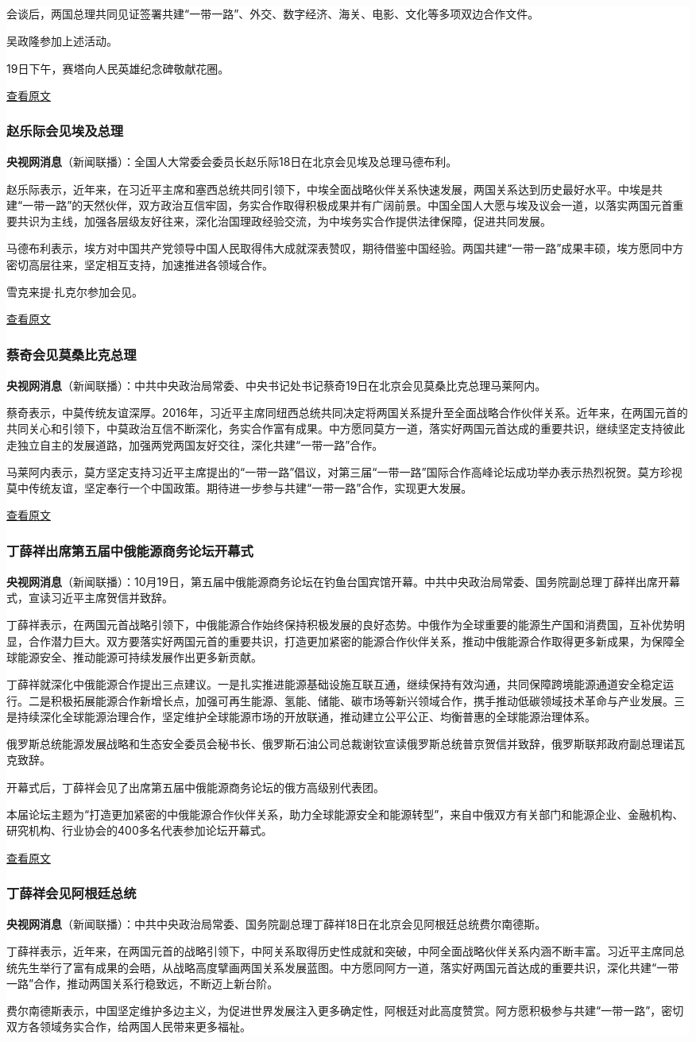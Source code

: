 会谈后，两国总理共同见证签署共建“一带一路”、外交、数字经济、海关、电影、文化等多项双边合作文件。

吴政隆参加上述活动。

19日下午，赛塔向人民英雄纪念碑敬献花圈。

[查看原文](https://tv.cctv.com/2023/10/19/VIDE4hHQ6pK3alBiZcbbJY3y231019.shtml)

### 赵乐际会见埃及总理

**央视网消息**（新闻联播）：全国人大常委会委员长赵乐际18日在北京会见埃及总理马德布利。

赵乐际表示，近年来，在习近平主席和塞西总统共同引领下，中埃全面战略伙伴关系快速发展，两国关系达到历史最好水平。中埃是共建“一带一路”的天然伙伴，双方政治互信牢固，务实合作取得积极成果并有广阔前景。中国全国人大愿与埃及议会一道，以落实两国元首重要共识为主线，加强各层级友好往来，深化治国理政经验交流，为中埃务实合作提供法律保障，促进共同发展。

马德布利表示，埃方对中国共产党领导中国人民取得伟大成就深表赞叹，期待借鉴中国经验。两国共建“一带一路”成果丰硕，埃方愿同中方密切高层往来，坚定相互支持，加速推进各领域合作。

雪克来提·扎克尔参加会见。

[查看原文](https://tv.cctv.com/2023/10/19/VIDEIpHgS6XJ8VOxTxMJKxlI231019.shtml)

### 蔡奇会见莫桑比克总理

**央视网消息**（新闻联播）：中共中央政治局常委、中央书记处书记蔡奇19日在北京会见莫桑比克总理马莱阿内。

蔡奇表示，中莫传统友谊深厚。2016年，习近平主席同纽西总统共同决定将两国关系提升至全面战略合作伙伴关系。近年来，在两国元首的共同关心和引领下，中莫政治互信不断深化，务实合作富有成果。中方愿同莫方一道，落实好两国元首达成的重要共识，继续坚定支持彼此走独立自主的发展道路，加强两党两国友好交往，深化共建“一带一路”合作。

马莱阿内表示，莫方坚定支持习近平主席提出的“一带一路”倡议，对第三届“一带一路”国际合作高峰论坛成功举办表示热烈祝贺。莫方珍视莫中传统友谊，坚定奉行一个中国政策。期待进一步参与共建“一带一路”合作，实现更大发展。

[查看原文](https://tv.cctv.com/2023/10/19/VIDEQECU7yttGLF4EHCwRTcz231019.shtml)

### 丁薛祥出席第五届中俄能源商务论坛开幕式

**央视网消息**（新闻联播）：10月19日，第五届中俄能源商务论坛在钓鱼台国宾馆开幕。中共中央政治局常委、国务院副总理丁薛祥出席开幕式，宣读习近平主席贺信并致辞。

丁薛祥表示，在两国元首战略引领下，中俄能源合作始终保持积极发展的良好态势。中俄作为全球重要的能源生产国和消费国，互补优势明显，合作潜力巨大。双方要落实好两国元首的重要共识，打造更加紧密的能源合作伙伴关系，推动中俄能源合作取得更多新成果，为保障全球能源安全、推动能源可持续发展作出更多新贡献。

丁薛祥就深化中俄能源合作提出三点建议。一是扎实推进能源基础设施互联互通，继续保持有效沟通，共同保障跨境能源通道安全稳定运行。二是积极拓展能源合作新增长点，加强可再生能源、氢能、储能、碳市场等新兴领域合作，携手推动低碳领域技术革命与产业发展。三是持续深化全球能源治理合作，坚定维护全球能源市场的开放联通，推动建立公平公正、均衡普惠的全球能源治理体系。

俄罗斯总统能源发展战略和生态安全委员会秘书长、俄罗斯石油公司总裁谢钦宣读俄罗斯总统普京贺信并致辞，俄罗斯联邦政府副总理诺瓦克致辞。

开幕式后，丁薛祥会见了出席第五届中俄能源商务论坛的俄方高级别代表团。

本届论坛主题为“打造更加紧密的中俄能源合作伙伴关系，助力全球能源安全和能源转型”，来自中俄双方有关部门和能源企业、金融机构、研究机构、行业协会的400多名代表参加论坛开幕式。

[查看原文](https://tv.cctv.com/2023/10/19/VIDETvKM5O8cIUQczwM2nOUQ231019.shtml)

### 丁薛祥会见阿根廷总统

**央视网消息**（新闻联播）：中共中央政治局常委、国务院副总理丁薛祥18日在北京会见阿根廷总统费尔南德斯。

丁薛祥表示，近年来，在两国元首的战略引领下，中阿关系取得历史性成就和突破，中阿全面战略伙伴关系内涵不断丰富。习近平主席同总统先生举行了富有成果的会晤，从战略高度擘画两国关系发展蓝图。中方愿同阿方一道，落实好两国元首达成的重要共识，深化共建“一带一路”合作，推动两国关系行稳致远，不断迈上新台阶。

费尔南德斯表示，中国坚定维护多边主义，为促进世界发展注入更多确定性，阿根廷对此高度赞赏。阿方愿积极参与共建“一带一路”，密切双方各领域务实合作，给两国人民带来更多福祉。
